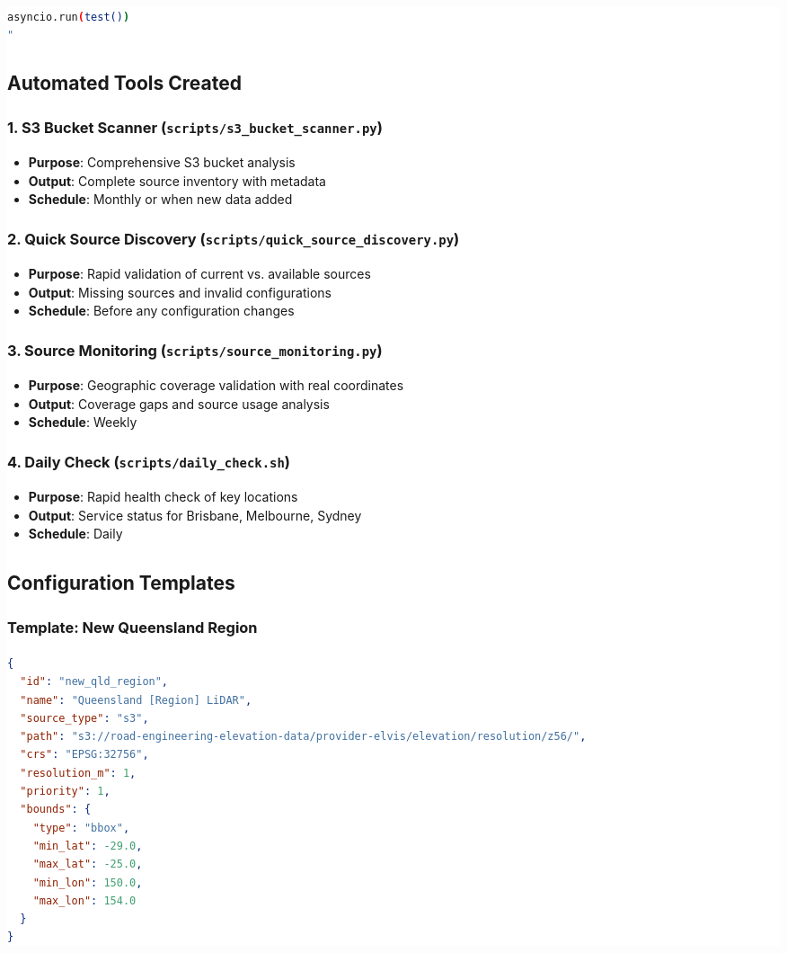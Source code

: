 ```bash
asyncio.run(test())
"
```

## Automated Tools Created

### 1. S3 Bucket Scanner (`scripts/s3_bucket_scanner.py`)
- **Purpose**: Comprehensive S3 bucket analysis
- **Output**: Complete source inventory with metadata
- **Schedule**: Monthly or when new data added

### 2. Quick Source Discovery (`scripts/quick_source_discovery.py`)
- **Purpose**: Rapid validation of current vs. available sources
- **Output**: Missing sources and invalid configurations
- **Schedule**: Before any configuration changes

### 3. Source Monitoring (`scripts/source_monitoring.py`)
- **Purpose**: Geographic coverage validation with real coordinates
- **Output**: Coverage gaps and source usage analysis
- **Schedule**: Weekly

### 4. Daily Check (`scripts/daily_check.sh`)
- **Purpose**: Rapid health check of key locations
- **Output**: Service status for Brisbane, Melbourne, Sydney
- **Schedule**: Daily

## Configuration Templates

### Template: New Queensland Region
```json
{
  "id": "new_qld_region",
  "name": "Queensland [Region] LiDAR",
  "source_type": "s3",
  "path": "s3://road-engineering-elevation-data/provider-elvis/elevation/resolution/z56/",
  "crs": "EPSG:32756",
  "resolution_m": 1,
  "priority": 1,
  "bounds": {
    "type": "bbox",
    "min_lat": -29.0,
    "max_lat": -25.0,
    "min_lon": 150.0,
    "max_lon": 154.0
  }
}
```
